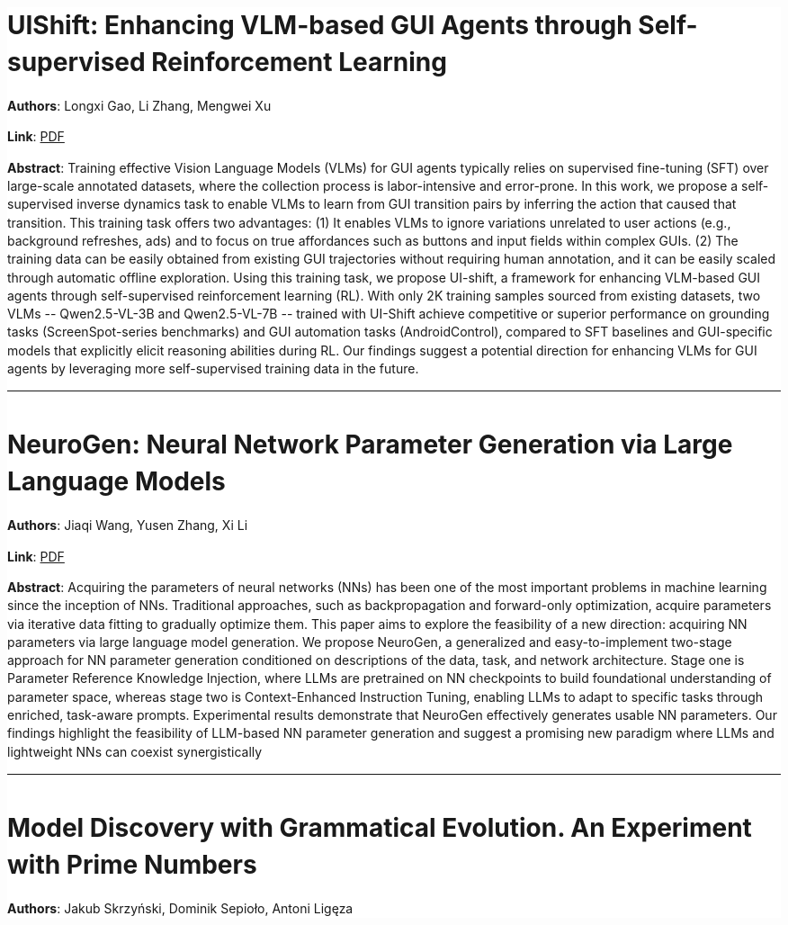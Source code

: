 # UIShift: Enhancing VLM-based GUI Agents through Self-supervised Reinforcement Learning 

**Authors**: Longxi Gao, Li Zhang, Mengwei Xu  

**Link**: [PDF](https://arxiv.org/pdf/2505.12493)  

**Abstract**: Training effective Vision Language Models (VLMs) for GUI agents typically relies on supervised fine-tuning (SFT) over large-scale annotated datasets, where the collection process is labor-intensive and error-prone. In this work, we propose a self-supervised inverse dynamics task to enable VLMs to learn from GUI transition pairs by inferring the action that caused that transition. This training task offers two advantages: (1) It enables VLMs to ignore variations unrelated to user actions (e.g., background refreshes, ads) and to focus on true affordances such as buttons and input fields within complex GUIs. (2) The training data can be easily obtained from existing GUI trajectories without requiring human annotation, and it can be easily scaled through automatic offline exploration. Using this training task, we propose UI-shift, a framework for enhancing VLM-based GUI agents through self-supervised reinforcement learning (RL). With only 2K training samples sourced from existing datasets, two VLMs -- Qwen2.5-VL-3B and Qwen2.5-VL-7B -- trained with UI-Shift achieve competitive or superior performance on grounding tasks (ScreenSpot-series benchmarks) and GUI automation tasks (AndroidControl), compared to SFT baselines and GUI-specific models that explicitly elicit reasoning abilities during RL. Our findings suggest a potential direction for enhancing VLMs for GUI agents by leveraging more self-supervised training data in the future. 

---
# NeuroGen: Neural Network Parameter Generation via Large Language Models 

**Authors**: Jiaqi Wang, Yusen Zhang, Xi Li  

**Link**: [PDF](https://arxiv.org/pdf/2505.12470)  

**Abstract**: Acquiring the parameters of neural networks (NNs) has been one of the most important problems in machine learning since the inception of NNs. Traditional approaches, such as backpropagation and forward-only optimization, acquire parameters via iterative data fitting to gradually optimize them. This paper aims to explore the feasibility of a new direction: acquiring NN parameters via large language model generation. We propose NeuroGen, a generalized and easy-to-implement two-stage approach for NN parameter generation conditioned on descriptions of the data, task, and network architecture. Stage one is Parameter Reference Knowledge Injection, where LLMs are pretrained on NN checkpoints to build foundational understanding of parameter space, whereas stage two is Context-Enhanced Instruction Tuning, enabling LLMs to adapt to specific tasks through enriched, task-aware prompts. Experimental results demonstrate that NeuroGen effectively generates usable NN parameters. Our findings highlight the feasibility of LLM-based NN parameter generation and suggest a promising new paradigm where LLMs and lightweight NNs can coexist synergistically 

---
# Model Discovery with Grammatical Evolution. An Experiment with Prime Numbers 

**Authors**: Jakub Skrzyński, Dominik Sepioło, Antoni Ligęza  
